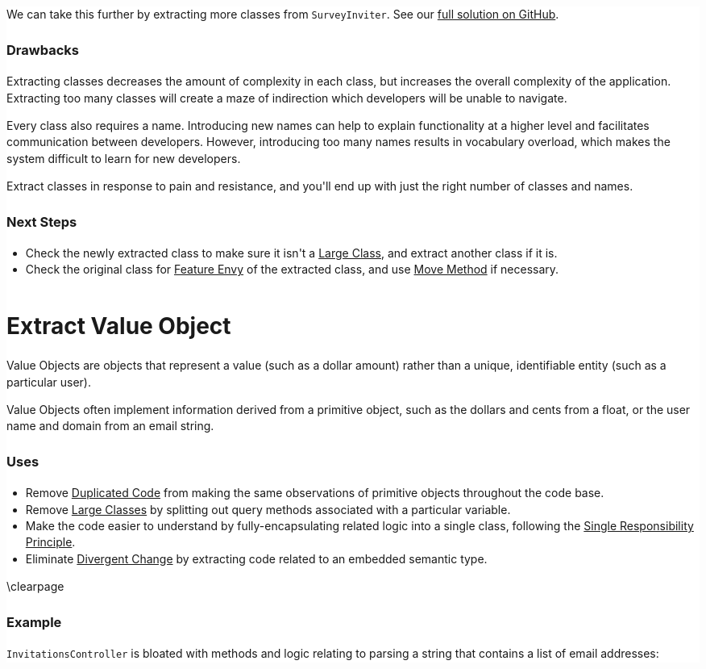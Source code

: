 We can take this further by extracting more classes from `SurveyInviter`. See
our [full solution on
GitHub](https://github.com/thoughtbot/ruby-science/commit/fd6cd8d5).

### Drawbacks

Extracting classes decreases the amount of complexity in each class, but
increases the overall complexity of the application. Extracting too many classes
will create a maze of indirection which developers will be unable to navigate.

Every class also requires a name. Introducing new names can help to
explain functionality at a higher level and facilitates communication between
developers. However, introducing too many names results in vocabulary overload,
which makes the system difficult to learn for new developers.

Extract classes in response to pain and resistance, and you'll end up with just
the right number of classes and names.

### Next Steps

* Check the newly extracted class to make sure it isn't a [Large
  Class](#large-class), and extract another class if it is.
* Check the original class for [Feature Envy](#feature-envy) of the extracted
  class, and use [Move Method](#move-method) if necessary.

# Extract Value Object

Value Objects are objects that represent a value (such as a dollar amount)
rather than a unique, identifiable entity (such as a particular user).

Value Objects often implement information derived from a primitive object, such
as the dollars and cents from a float, or the user name and domain from an email
string.

### Uses

* Remove [Duplicated Code](#duplicated-code) from making the same observations
  of primitive objects throughout the code base.
* Remove [Large Classes](#large-class) by splitting out query methods associated
  with a particular variable.
* Make the code easier to understand by fully-encapsulating related logic into a
  single class, following the [Single Responsibility
  Principle](#single-responsibility-principle).
* Eliminate [Divergent Change](#divergent-change) by extracting code related to
  an embedded semantic type.

\clearpage

### Example

`InvitationsController` is bloated with methods and logic relating to parsing a
string that contains a list of email addresses:
